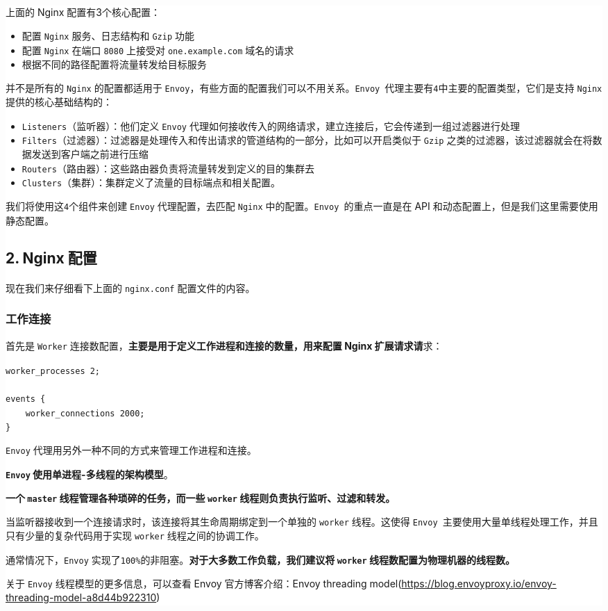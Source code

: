 
上面的 Nginx 配置有3个核心配置：

* 配置 `Nginx` 服务、日志结构和 `Gzip` 功能
* 配置 `Nginx` 在端口 `8080` 上接受对 `one.example.com` 域名的请求
* 根据不同的路径配置将流量转发给目标服务


并不是所有的 `Nginx` 的配置都适用于 `Envoy`，有些方面的配置我们可以不用关系。`Envoy `代理主要有`4`中主要的配置类型，它们是支持 `Nginx `提供的核心基础结构的：

* `Listeners`（监听器）：他们定义 `Envoy` 代理如何接收传入的网络请求，建立连接后，它会传递到一组过滤器进行处理
* `Filters`（过滤器）：过滤器是处理传入和传出请求的管道结构的一部分，比如可以开启类似于 `Gzip` 之类的过滤器，该过滤器就会在将数据发送到客户端之前进行压缩
* `Routers`（路由器）：这些路由器负责将流量转发到定义的目的集群去
* `Clusters`（集群）：集群定义了流量的目标端点和相关配置。

我们将使用这`4`个组件来创建 `Envoy` 代理配置，去匹配 `Nginx` 中的配置。`Envoy `的重点一直是在 API 和动态配置上，但是我们这里需要使用静态配置。

## 2. Nginx 配置


现在我们来仔细看下上面的 `nginx.conf` 配置文件的内容。

### 工作连接

首先是 `Worker` 连接数配置，**主要是用于定义工作进程和连接的数量，用来配置 Nginx 扩展请求请**求：

```
worker_processes 2;

events {
	worker_connections 2000;
}
```

`Envoy` 代理用另外一种不同的方式来管理工作进程和连接。

**`Envoy` 使用单进程-多线程的架构模型**。

**一个 `master` 线程管理各种琐碎的任务，而一些 `worker` 线程则负责执行监听、过滤和转发。**

当监听器接收到一个连接请求时，该连接将其生命周期绑定到一个单独的 `worker` 线程。这使得 `Envoy `主要使用大量单线程处理工作，并且只有少量的复杂代码用于实现 `worker` 线程之间的协调工作。

通常情况下，`Envoy` 实现了`100%`的非阻塞。**对于大多数工作负载，我们建议将 `worker` 线程数配置为物理机器的线程数。**


关于 `Envoy` 线程模型的更多信息，可以查看 Envoy 官方博客介绍：Envoy threading model(https://blog.envoyproxy.io/envoy-threading-model-a8d44b922310)
